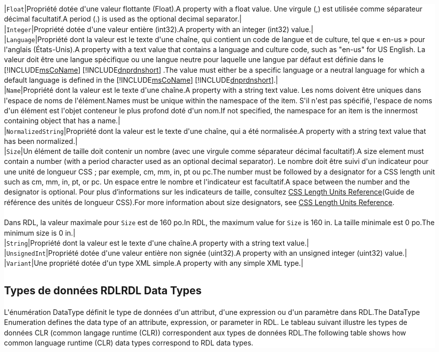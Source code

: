 |`Float`|<span data-ttu-id="8b0ef-152">Propriété dotée d'une valeur flottante (Float).</span><span class="sxs-lookup"><span data-stu-id="8b0ef-152">A property with a float value.</span></span> <span data-ttu-id="8b0ef-153">Une virgule (,) est utilisée comme séparateur décimal facultatif.</span><span class="sxs-lookup"><span data-stu-id="8b0ef-153">A period (.) is used as the optional decimal separator.</span></span>|  
|`Integer`|<span data-ttu-id="8b0ef-154">Propriété dotée d'une valeur entière (int32).</span><span class="sxs-lookup"><span data-stu-id="8b0ef-154">A property with an integer (int32) value.</span></span>|  
|`Language`|<span data-ttu-id="8b0ef-155">Propriété dont la valeur est le texte d'une chaîne, qui contient un code de langue et de culture, tel que « en-us » pour l'anglais (États-Unis).</span><span class="sxs-lookup"><span data-stu-id="8b0ef-155">A property with a text value that contains a language and culture code, such as "en-us" for US English.</span></span> <span data-ttu-id="8b0ef-156">La valeur doit être une langue spécifique ou une langue neutre pour laquelle une langue par défaut est définie dans le [!INCLUDE[msCoName](../../includes/msconame-md.md)] [!INCLUDE[dnprdnshort](../../includes/dnprdnshort-md.md)] .</span><span class="sxs-lookup"><span data-stu-id="8b0ef-156">The value must either be a specific language or a neutral language for which a default language is defined in the [!INCLUDE[msCoName](../../includes/msconame-md.md)] [!INCLUDE[dnprdnshort](../../includes/dnprdnshort-md.md)].</span></span>|  
|`Name`|<span data-ttu-id="8b0ef-157">Propriété dont la valeur est le texte d'une chaîne.</span><span class="sxs-lookup"><span data-stu-id="8b0ef-157">A property with a string text value.</span></span> <span data-ttu-id="8b0ef-158">Les noms doivent être uniques dans l'espace de noms de l'élément.</span><span class="sxs-lookup"><span data-stu-id="8b0ef-158">Names must be unique within the namespace of the item.</span></span> <span data-ttu-id="8b0ef-159">S'il n'est pas spécifié, l'espace de noms d'un élément est l'objet conteneur le plus profond doté d'un nom.</span><span class="sxs-lookup"><span data-stu-id="8b0ef-159">If not specified, the namespace for an item is the innermost containing object that has a name.</span></span>|  
|`NormalizedString`|<span data-ttu-id="8b0ef-160">Propriété dont la valeur est le texte d'une chaîne, qui a été normalisée.</span><span class="sxs-lookup"><span data-stu-id="8b0ef-160">A property with a string text value that has been normalized.</span></span>|  
|`Size`|<span data-ttu-id="8b0ef-161">Un élément de taille doit contenir un nombre (avec une virgule comme séparateur décimal facultatif).</span><span class="sxs-lookup"><span data-stu-id="8b0ef-161">A size element must contain a number (with a period character used as an optional decimal separator).</span></span> <span data-ttu-id="8b0ef-162">Le nombre doit être suivi d'un indicateur pour une unité de longueur CSS ; par exemple, cm, mm, in, pt ou pc.</span><span class="sxs-lookup"><span data-stu-id="8b0ef-162">The number must be followed by a designator for a CSS length unit such as cm, mm, in, pt, or pc.</span></span> <span data-ttu-id="8b0ef-163">Un espace entre le nombre et l'indicateur est facultatif.</span><span class="sxs-lookup"><span data-stu-id="8b0ef-163">A space between the number and the designator is optional.</span></span> <span data-ttu-id="8b0ef-164">Pour plus d’informations sur les indicateurs de taille, consultez [CSS Length Units Reference](https://www.w3schools.com/CSSref/css_units.asp)(Guide de référence des unités de longueur CSS).</span><span class="sxs-lookup"><span data-stu-id="8b0ef-164">For more information about size designators, see [CSS Length Units Reference](https://www.w3schools.com/CSSref/css_units.asp).</span></span><br /><br /> <span data-ttu-id="8b0ef-165">Dans RDL, la valeur maximale pour `Size` est de 160 po.</span><span class="sxs-lookup"><span data-stu-id="8b0ef-165">In RDL, the maximum value for `Size` is 160 in.</span></span> <span data-ttu-id="8b0ef-166">La taille minimale est 0 po.</span><span class="sxs-lookup"><span data-stu-id="8b0ef-166">The minimum size is 0 in.</span></span>|  
|`String`|<span data-ttu-id="8b0ef-167">Propriété dont la valeur est le texte d'une chaîne.</span><span class="sxs-lookup"><span data-stu-id="8b0ef-167">A property with a string text value.</span></span>|  
|`UnsignedInt`|<span data-ttu-id="8b0ef-168">Propriété dotée d'une valeur entière non signée (uint32).</span><span class="sxs-lookup"><span data-stu-id="8b0ef-168">A property with an unsigned integer (uint32) value.</span></span>|  
|`Variant`|<span data-ttu-id="8b0ef-169">Une propriété dotée d'un type XML simple.</span><span class="sxs-lookup"><span data-stu-id="8b0ef-169">A property with any simple XML type.</span></span>|  
  
##  <a name="rdl-data-types"></a><a name="bkmk_RDL_Data_Types"></a><span data-ttu-id="8b0ef-170">Types de données RDL</span><span class="sxs-lookup"><span data-stu-id="8b0ef-170">RDL Data Types</span></span>  
 <span data-ttu-id="8b0ef-171">L'énumération DataType définit le type de données d'un attribut, d'une expression ou d'un paramètre dans RDL.</span><span class="sxs-lookup"><span data-stu-id="8b0ef-171">The DataType Enumeration defines the data type of an attribute, expression, or parameter in RDL.</span></span> <span data-ttu-id="8b0ef-172">Le tableau suivant illustre les types de données CLR (common langage runtime (CLR)) correspondent aux types de données RDL.</span><span class="sxs-lookup"><span data-stu-id="8b0ef-172">The following table shows how common language runtime (CLR) data types correspond to RDL data types.</span></span>  
  